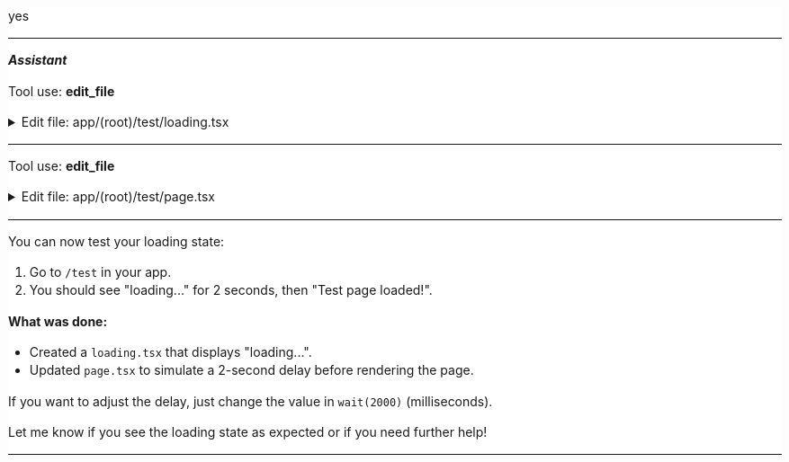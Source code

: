yes

---

_**Assistant**_

Tool use: **edit_file**


<details><summary>Edit file: app/(root)/test/loading.tsx</summary></details>

---

Tool use: **edit_file**


<details><summary>Edit file: app/(root)/test/page.tsx</summary></details>

---

You can now test your loading state:

1. Go to `/test` in your app.
2. You should see "loading..." for 2 seconds, then "Test page loaded!".

**What was done:**
- Created a `loading.tsx` that displays "loading...".
- Updated `page.tsx` to simulate a 2-second delay before rendering the page.

If you want to adjust the delay, just change the value in `wait(2000)` (milliseconds).

Let me know if you see the loading state as expected or if you need further help!

---

